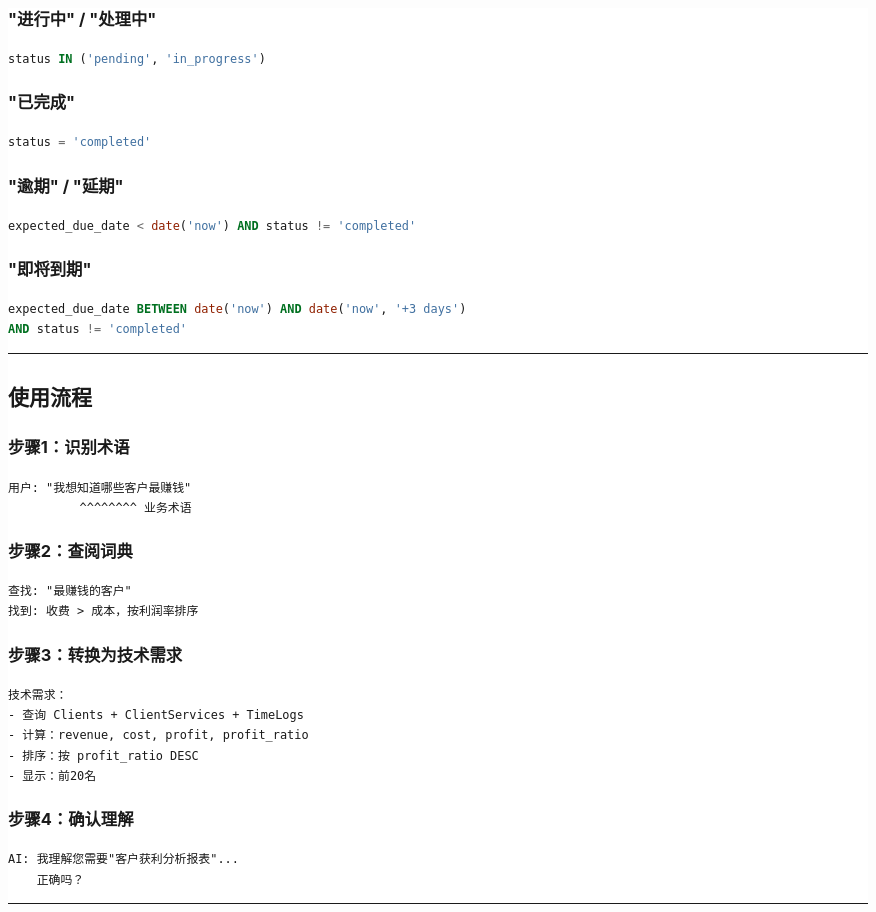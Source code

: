 ### "进行中" / "处理中"
```sql
status IN ('pending', 'in_progress')
```

### "已完成"
```sql
status = 'completed'
```

### "逾期" / "延期"
```sql
expected_due_date < date('now') AND status != 'completed'
```

### "即将到期"
```sql
expected_due_date BETWEEN date('now') AND date('now', '+3 days')
AND status != 'completed'
```

---

## 使用流程

### 步骤1：识别术语

```
用户: "我想知道哪些客户最赚钱"
          ^^^^^^^^ 业务术语
```

### 步骤2：查阅词典

```
查找: "最赚钱的客户"
找到: 收费 > 成本，按利润率排序
```

### 步骤3：转换为技术需求

```
技术需求：
- 查询 Clients + ClientServices + TimeLogs
- 计算：revenue, cost, profit, profit_ratio
- 排序：按 profit_ratio DESC
- 显示：前20名
```

### 步骤4：确认理解

```
AI: 我理解您需要"客户获利分析报表"...
    正确吗？
```

---